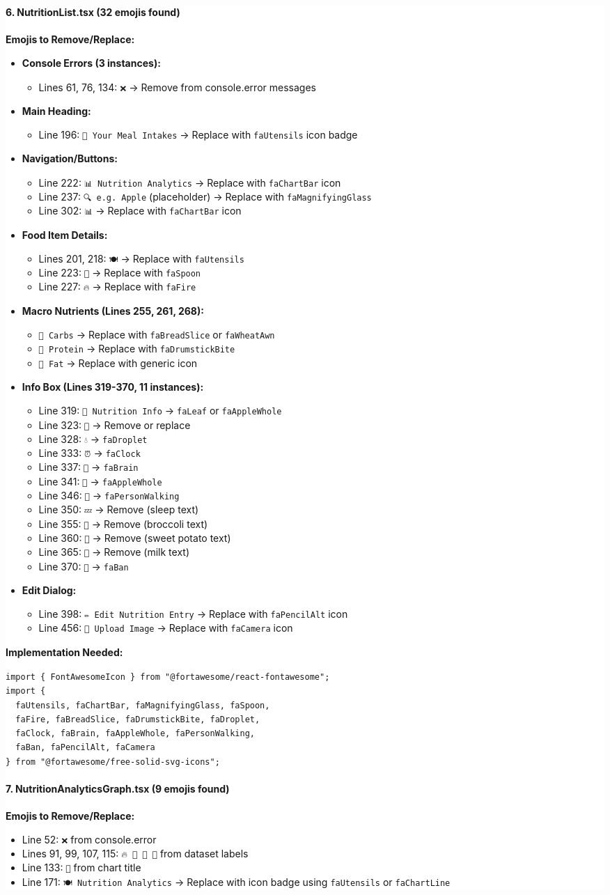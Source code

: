 #### 6. NutritionList.tsx (32 emojis found)
**Emojis to Remove/Replace:**
- **Console Errors (3 instances):**
  - Lines 61, 76, 134: `❌` → Remove from console.error messages

- **Main Heading:**
  - Line 196: `🥗 Your Meal Intakes` → Replace with `faUtensils` icon badge

- **Navigation/Buttons:**
  - Line 222: `📊 Nutrition Analytics` → Replace with `faChartBar` icon
  - Line 237: `🔍 e.g. Apple` (placeholder) → Replace with `faMagnifyingGlass`
  - Line 302: `📊` → Replace with `faChartBar` icon

- **Food Item Details:**
  - Lines 201, 218: `🍽` → Replace with `faUtensils`
  - Line 223: `🥄` → Replace with `faSpoon`
  - Line 227: `🔥` → Replace with `faFire`

- **Macro Nutrients (Lines 255, 261, 268):**
  - `🍞 Carbs` → Replace with `faBreadSlice` or `faWheatAwn`
  - `🍗 Protein` → Replace with `faDrumstickBite`
  - `🧈 Fat` → Replace with generic icon

- **Info Box (Lines 319-370, 11 instances):**
  - Line 319: `🥗 Nutrition Info` → `faLeaf` or `faAppleWhole`
  - Line 323: `🥗` → Remove or replace
  - Line 328: `💧` → `faDroplet`
  - Line 333: `⏰` → `faClock`
  - Line 337: `🧠` → `faBrain`
  - Line 341: `🍎` → `faAppleWhole`
  - Line 346: `🚶` → `faPersonWalking`
  - Line 350: `💤` → Remove (sleep text)
  - Line 355: `🥦` → Remove (broccoli text)
  - Line 360: `🍠` → Remove (sweet potato text)
  - Line 365: `🥛` → Remove (milk text)
  - Line 370: `🚫` → `faBan`

- **Edit Dialog:**
  - Line 398: `✏️ Edit Nutrition Entry` → Replace with `faPencilAlt` icon
  - Line 456: `📸 Upload Image` → Replace with `faCamera` icon

**Implementation Needed:**
```tsx
import { FontAwesomeIcon } from "@fortawesome/react-fontawesome";
import {
  faUtensils, faChartBar, faMagnifyingGlass, faSpoon,
  faFire, faBreadSlice, faDrumstickBite, faDroplet,
  faClock, faBrain, faAppleWhole, faPersonWalking,
  faBan, faPencilAlt, faCamera
} from "@fortawesome/free-solid-svg-icons";
```

#### 7. NutritionAnalyticsGraph.tsx (9 emojis found)
**Emojis to Remove/Replace:**
- Line 52: `❌` from console.error
- Lines 91, 99, 107, 115: `🔥 🍗 🍞 🥑` from dataset labels
- Line 133: `🥗` from chart title
- Line 171: `🍽️ Nutrition Analytics` → Replace with icon badge using `faUtensils` or `faChartLine`
